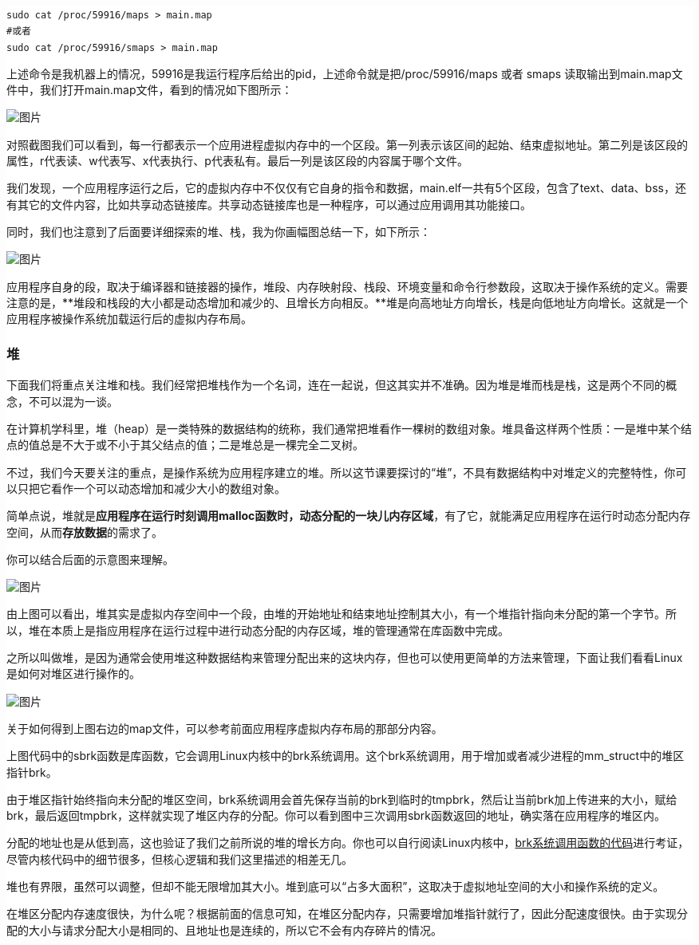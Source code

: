 ```plain
sudo cat /proc/59916/maps > main.map
#或者
sudo cat /proc/59916/smaps > main.map
```

上述命令是我机器上的情况，59916是我运行程序后给出的pid，上述命令就是把/proc/59916/maps 或者 smaps 读取输出到main.map文件中，我们打开main.map文件，看到的情况如下图所示：

![图片](https://static001.geekbang.org/resource/image/8c/01/8c9e14c740965f366082a3e1ea83ae01.jpg?wh=1071x548)

对照截图我们可以看到，每一行都表示一个应用进程虚拟内存中的一个区段。第一列表示该区间的起始、结束虚拟地址。第二列是该区段的属性，r代表读、w代表写、x代表执行、p代表私有。最后一列是该区段的内容属于哪个文件。

我们发现，一个应用程序运行之后，它的虚拟内存中不仅仅有它自身的指令和数据，main.elf一共有5个区段，包含了text、data、bss，还有其它的文件内容，比如共享动态链接库。共享动态链接库也是一种程序，可以通过应用调用其功能接口。

同时，我们也注意到了后面要详细探索的堆、栈，我为你画幅图总结一下，如下所示：

![图片](https://static001.geekbang.org/resource/image/7d/7d/7db4a086408e8b50dbcc2a5833f5f17d.jpg?wh=1920x1881)

应用程序自身的段，取决于编译器和链接器的操作，堆段、内存映射段、栈段、环境变量和命令行参数段，这取决于操作系统的定义。需要注意的是，**堆段和栈段的大小都是动态增加和减少的、且增长方向相反。**堆是向高地址方向增长，栈是向低地址方向增长。这就是一个应用程序被操作系统加载运行后的虚拟内存布局。

### 堆

下面我们将重点关注堆和栈。我们经常把堆栈作为一个名词，连在一起说，但这其实并不准确。因为堆是堆而栈是栈，这是两个不同的概念，不可以混为一谈。

在计算机学科里，堆（heap）是一类特殊的数据结构的统称，我们通常把堆看作一棵树的数组对象。堆具备这样两个性质：一是堆中某个结点的值总是不大于或不小于其父结点的值；二是堆总是一棵完全二叉树。

不过，我们今天要关注的重点，是操作系统为应用程序建立的堆。所以这节课要探讨的“堆”，不具有数据结构中对堆定义的完整特性，你可以只把它看作一个可以动态增加和减少大小的数组对象。

简单点说，堆就是**应用程序在运行时刻调用malloc函数时，动态分配的一块儿内存区域**，有了它，就能满足应用程序在运行时动态分配内存空间，从而**存放数据**的需求了。

你可以结合后面的示意图来理解。

![图片](https://static001.geekbang.org/resource/image/22/02/229fb6b67777465bbe8548ca5cdbde02.jpg?wh=1920x1054)

由上图可以看出，堆其实是虚拟内存空间中一个段，由堆的开始地址和结束地址控制其大小，有一个堆指针指向未分配的第一个字节。所以，堆在本质上是指应用程序在运行过程中进行动态分配的内存区域，堆的管理通常在库函数中完成。

之所以叫做堆，是因为通常会使用堆这种数据结构来管理分配出来的这块内存，但也可以使用更简单的方法来管理，下面让我们看看Linux是如何对堆区进行操作的。

![图片](https://static001.geekbang.org/resource/image/29/fc/29b699733aa2756ee42a702838a5eafc.jpg?wh=1920x1039)

关于如何得到上图右边的map文件，可以参考前面应用程序虚拟内存布局的那部分内容。

上图代码中的sbrk函数是库函数，它会调用Linux内核中的brk系统调用。这个brk系统调用，用于增加或者减少进程的mm\_struct中的堆区指针brk。

由于堆区指针始终指向未分配的堆区空间，brk系统调用会首先保存当前的brk到临时的tmpbrk，然后让当前brk加上传进来的大小，赋给brk，最后返回tmpbrk，这样就实现了堆区内存的分配。你可以看到图中三次调用sbrk函数返回的地址，确实落在应用程序的堆区内。

分配的地址也是从低到高，这也验证了我们之前所说的堆的增长方向。你也可以自行阅读Linux内核中，[brk系统调用函数的代码](https://elixir.bootlin.com/linux/v4.15/source/mm/mmap.c#L239)进行考证，尽管内核代码中的细节很多，但核心逻辑和我们这里描述的相差无几。

堆也有界限，虽然可以调整，但却不能无限增加其大小。堆到底可以“占多大面积”，这取决于虚拟地址空间的大小和操作系统的定义。

在堆区分配内存速度很快，为什么呢？根据前面的信息可知，在堆区分配内存，只需要增加堆指针就行了，因此分配速度很快。由于实现分配的大小与请求分配大小是相同的、且地址也是连续的，所以它不会有内存碎片的情况。
